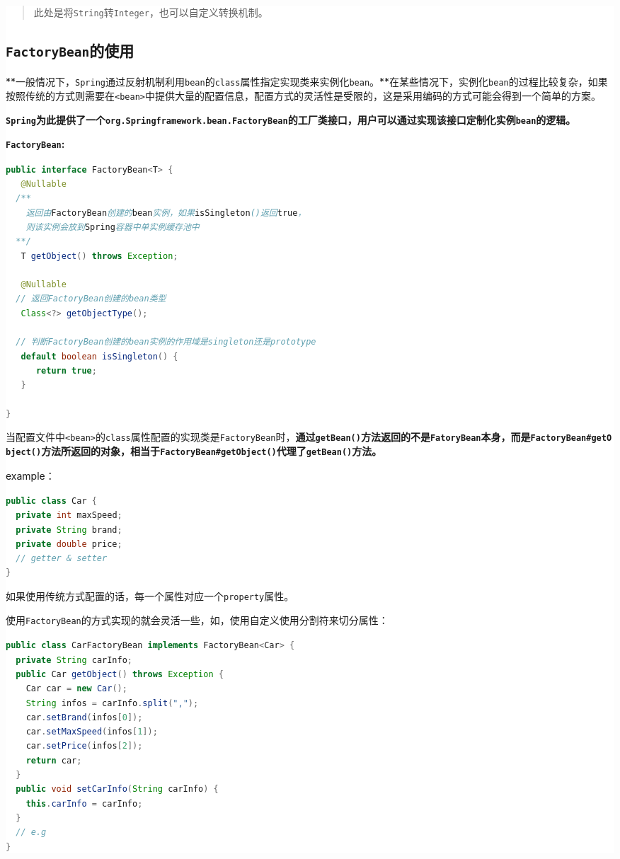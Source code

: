    > ​	此处是将`String`转`Integer`，也可以自定义转换机制。

## `FactoryBean`的使用

​	**一般情况下，`Spring`通过反射机制利用`bean`的`class`属性指定实现类来实例化`bean`。**在某些情况下，实例化`bean`的过程比较复杂，如果按照传统的方式则需要在`<bean>`中提供大量的配置信息，配置方式的灵活性是受限的，这是采用编码的方式可能会得到一个简单的方案。

​	**`Spring`为此提供了一个`org.Springframework.bean.FactoryBean`的工厂类接口，用户可以通过实现该接口定制化实例`bean`的逻辑。**

**`FactoryBean`:**

```java
public interface FactoryBean<T> {
   @Nullable
  /**
  	返回由FactoryBean创建的bean实例，如果isSingleton()返回true，
  	则该实例会放到Spring容器中单实例缓存池中
  **/
   T getObject() throws Exception;
  
   @Nullable
  // 返回FactoryBean创建的bean类型
   Class<?> getObjectType();
  
  // 判断FactoryBean创建的bean实例的作用域是singleton还是prototype
   default boolean isSingleton() {
      return true;
   }

}
```

当配置文件中`<bean>`的`class`属性配置的实现类是`FactoryBean`时，**通过`getBean()`方法返回的不是`FatoryBean`本身，而是`FactoryBean#getObject()`方法所返回的对象，相当于`FactoryBean#getObject()`代理了`getBean()`方法。**

example：

```java
public class Car {
  private int maxSpeed;
  private String brand;
  private double price;
  // getter & setter
}
```

如果使用传统方式配置的话，每一个属性对应一个`property`属性。

使用`FactoryBean`的方式实现的就会灵活一些，如，使用自定义使用分割符来切分属性：

```java
public class CarFactoryBean implements FactoryBean<Car> {
  private String carInfo;
  public Car getObject() throws Exception {
    Car car = new Car();
    String infos = carInfo.split(",");
    car.setBrand(infos[0]);
    car.setMaxSpeed(infos[1]);
    car.setPrice(infos[2]);
    return car;
  }
  public void setCarInfo(String carInfo) {
    this.carInfo = carInfo;
  } 
  // e.g
}
```
